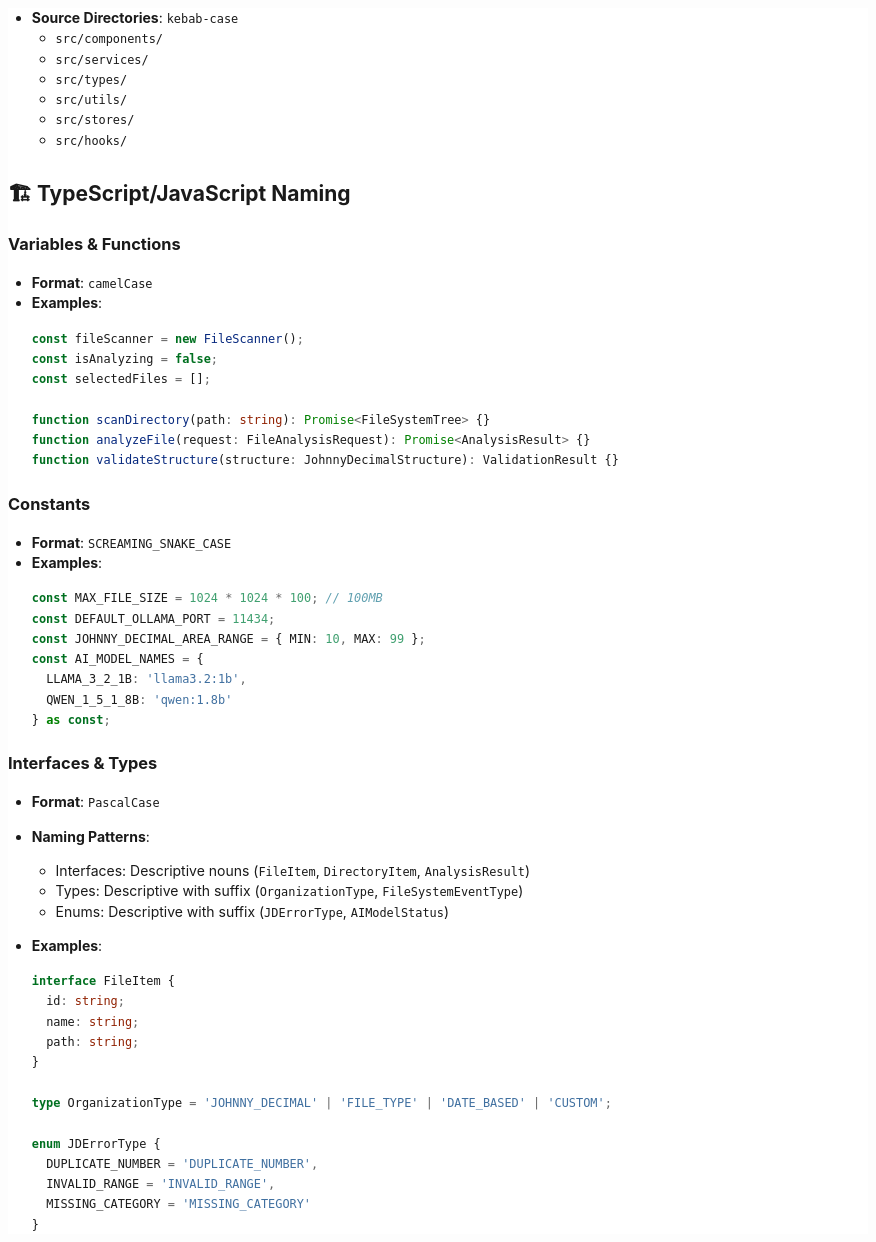- **Source Directories**: `kebab-case`
  - `src/components/`
  - `src/services/`
  - `src/types/`
  - `src/utils/`
  - `src/stores/`
  - `src/hooks/`

## 🏗️ TypeScript/JavaScript Naming

### Variables & Functions
- **Format**: `camelCase`
- **Examples**:
  ```typescript
  const fileScanner = new FileScanner();
  const isAnalyzing = false;
  const selectedFiles = [];
  
  function scanDirectory(path: string): Promise<FileSystemTree> {}
  function analyzeFile(request: FileAnalysisRequest): Promise<AnalysisResult> {}
  function validateStructure(structure: JohnnyDecimalStructure): ValidationResult {}
  ```

### Constants
- **Format**: `SCREAMING_SNAKE_CASE`
- **Examples**:
  ```typescript
  const MAX_FILE_SIZE = 1024 * 1024 * 100; // 100MB
  const DEFAULT_OLLAMA_PORT = 11434;
  const JOHNNY_DECIMAL_AREA_RANGE = { MIN: 10, MAX: 99 };
  const AI_MODEL_NAMES = {
    LLAMA_3_2_1B: 'llama3.2:1b',
    QWEN_1_5_1_8B: 'qwen:1.8b'
  } as const;
  ```

### Interfaces & Types
- **Format**: `PascalCase`
- **Naming Patterns**:
  - Interfaces: Descriptive nouns (`FileItem`, `DirectoryItem`, `AnalysisResult`)
  - Types: Descriptive with suffix (`OrganizationType`, `FileSystemEventType`)
  - Enums: Descriptive with suffix (`JDErrorType`, `AIModelStatus`)
  
- **Examples**:
  ```typescript
  interface FileItem {
    id: string;
    name: string;
    path: string;
  }
  
  type OrganizationType = 'JOHNNY_DECIMAL' | 'FILE_TYPE' | 'DATE_BASED' | 'CUSTOM';
  
  enum JDErrorType {
    DUPLICATE_NUMBER = 'DUPLICATE_NUMBER',
    INVALID_RANGE = 'INVALID_RANGE',
    MISSING_CATEGORY = 'MISSING_CATEGORY'
  }
  ```
